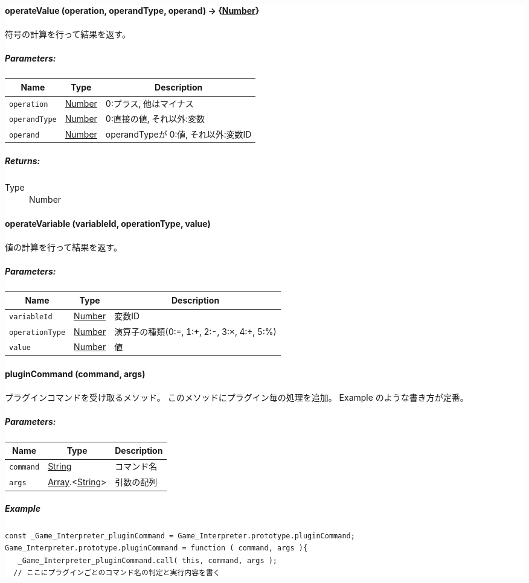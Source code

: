 
#### operateValue (operation, operandType, operand) → {[Number](Number.md)}
符号の計算を行って結果を返す。

##### Parameters:

| Name | Type | Description |
| --- | --- | --- |
| `operation` | [Number](Number.md) | 0:プラス, 他はマイナス  |
| `operandType` | [Number](Number.md) | 0:直接の値, それ以外:変数  |
| `operand` | [Number](Number.md) |operandTypeが 0:値, それ以外:変数ID |

##### Returns:

<dl>
	<dt> Type </dt>
	<dd>
		<span><a>Number</a></span>
	</dd>
</dl>


#### operateVariable (variableId, operationType, value)
値の計算を行って結果を返す。

##### Parameters:

| Name | Type | Description |
| --- | --- | --- |
| `variableId` | [Number](Number.md) | 変数ID |
| `operationType` | [Number](Number.md) | 演算子の種類(0:=, 1:+, 2:-, 3:×, 4:÷, 5:%) |
| `value` | [Number](Number.md) | 値 |


#### pluginCommand (command, args)
 プラグインコマンドを受け取るメソッド。
 このメソッドにプラグイン毎の処理を追加。 Example のような書き方が定番。

##### Parameters:

| Name | Type | Description |
| --- | --- | --- |
| `command` | [String](String.md) |  コマンド名 |
| `args` | [Array](Array.md).<[String](String.md)> |  引数の配列 |


##### Example

```
const _Game_Interpreter_pluginCommand = Game_Interpreter.prototype.pluginCommand;
Game_Interpreter.prototype.pluginCommand = function ( command, args ){
   _Game_Interpreter_pluginCommand.call( this, command, args );
  // ここにプラグインごとのコマンド名の判定と実行内容を書く
```
